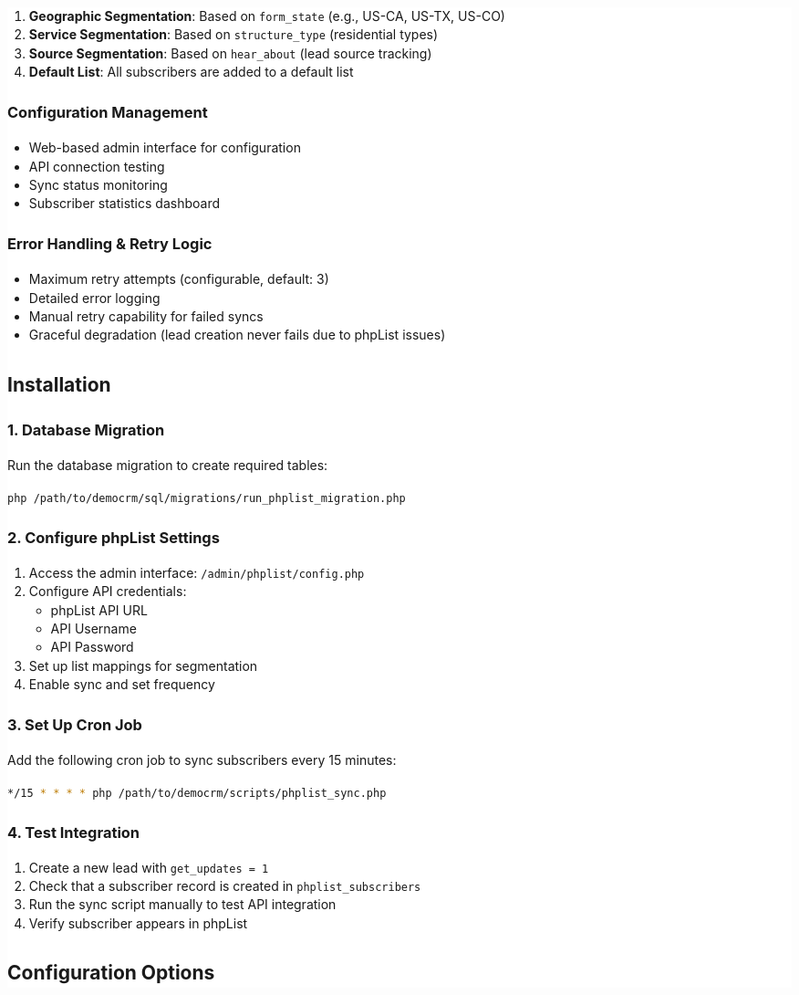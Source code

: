 1. **Geographic Segmentation**: Based on `form_state` (e.g., US-CA, US-TX, US-CO)
2. **Service Segmentation**: Based on `structure_type` (residential types)
3. **Source Segmentation**: Based on `hear_about` (lead source tracking)
4. **Default List**: All subscribers are added to a default list

### Configuration Management
- Web-based admin interface for configuration
- API connection testing
- Sync status monitoring
- Subscriber statistics dashboard

### Error Handling & Retry Logic
- Maximum retry attempts (configurable, default: 3)
- Detailed error logging
- Manual retry capability for failed syncs
- Graceful degradation (lead creation never fails due to phpList issues)

## Installation

### 1. Database Migration
Run the database migration to create required tables:

```bash
php /path/to/democrm/sql/migrations/run_phplist_migration.php
```

### 2. Configure phpList Settings
1. Access the admin interface: `/admin/phplist/config.php`
2. Configure API credentials:
   - phpList API URL
   - API Username
   - API Password
3. Set up list mappings for segmentation
4. Enable sync and set frequency

### 3. Set Up Cron Job
Add the following cron job to sync subscribers every 15 minutes:

```bash
*/15 * * * * php /path/to/democrm/scripts/phplist_sync.php
```

### 4. Test Integration
1. Create a new lead with `get_updates = 1`
2. Check that a subscriber record is created in `phplist_subscribers`
3. Run the sync script manually to test API integration
4. Verify subscriber appears in phpList

## Configuration Options
